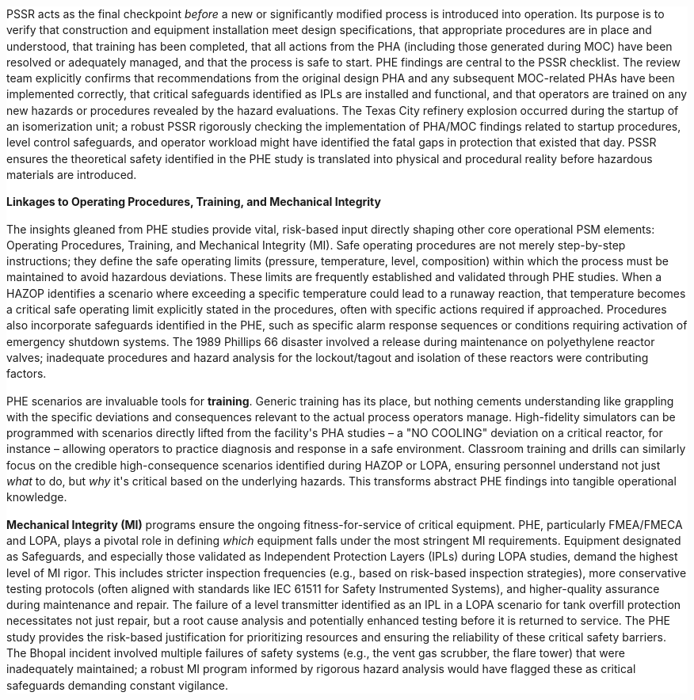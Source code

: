 
PSSR acts as the final checkpoint *before* a new or significantly modified process is introduced into operation. Its purpose is to verify that construction and equipment installation meet design specifications, that appropriate procedures are in place and understood, that training has been completed, that all actions from the PHA (including those generated during MOC) have been resolved or adequately managed, and that the process is safe to start. PHE findings are central to the PSSR checklist. The review team explicitly confirms that recommendations from the original design PHA and any subsequent MOC-related PHAs have been implemented correctly, that critical safeguards identified as IPLs are installed and functional, and that operators are trained on any new hazards or procedures revealed by the hazard evaluations. The Texas City refinery explosion occurred during the startup of an isomerization unit; a robust PSSR rigorously checking the implementation of PHA/MOC findings related to startup procedures, level control safeguards, and operator workload might have identified the fatal gaps in protection that existed that day. PSSR ensures the theoretical safety identified in the PHE study is translated into physical and procedural reality before hazardous materials are introduced.

**Linkages to Operating Procedures, Training, and Mechanical Integrity**

The insights gleaned from PHE studies provide vital, risk-based input directly shaping other core operational PSM elements: Operating Procedures, Training, and Mechanical Integrity (MI). Safe operating procedures are not merely step-by-step instructions; they define the safe operating limits (pressure, temperature, level, composition) within which the process must be maintained to avoid hazardous deviations. These limits are frequently established and validated through PHE studies. When a HAZOP identifies a scenario where exceeding a specific temperature could lead to a runaway reaction, that temperature becomes a critical safe operating limit explicitly stated in the procedures, often with specific actions required if approached. Procedures also incorporate safeguards identified in the PHE, such as specific alarm response sequences or conditions requiring activation of emergency shutdown systems. The 1989 Phillips 66 disaster involved a release during maintenance on polyethylene reactor valves; inadequate procedures and hazard analysis for the lockout/tagout and isolation of these reactors were contributing factors.

PHE scenarios are invaluable tools for **training**. Generic training has its place, but nothing cements understanding like grappling with the specific deviations and consequences relevant to the actual process operators manage. High-fidelity simulators can be programmed with scenarios directly lifted from the facility's PHA studies – a "NO COOLING" deviation on a critical reactor, for instance – allowing operators to practice diagnosis and response in a safe environment. Classroom training and drills can similarly focus on the credible high-consequence scenarios identified during HAZOP or LOPA, ensuring personnel understand not just *what* to do, but *why* it's critical based on the underlying hazards. This transforms abstract PHE findings into tangible operational knowledge.

**Mechanical Integrity (MI)** programs ensure the ongoing fitness-for-service of critical equipment. PHE, particularly FMEA/FMECA and LOPA, plays a pivotal role in defining *which* equipment falls under the most stringent MI requirements. Equipment designated as Safeguards, and especially those validated as Independent Protection Layers (IPLs) during LOPA studies, demand the highest level of MI rigor. This includes stricter inspection frequencies (e.g., based on risk-based inspection strategies), more conservative testing protocols (often aligned with standards like IEC 61511 for Safety Instrumented Systems), and higher-quality assurance during maintenance and repair. The failure of a level transmitter identified as an IPL in a LOPA scenario for tank overfill protection necessitates not just repair, but a root cause analysis and potentially enhanced testing before it is returned to service. The PHE study provides the risk-based justification for prioritizing resources and ensuring the reliability of these critical safety barriers. The Bhopal incident involved multiple failures of safety systems (e.g., the vent gas scrubber, the flare tower) that were inadequately maintained; a robust MI program informed by rigorous hazard analysis would have flagged these as critical safeguards demanding constant vigilance.
